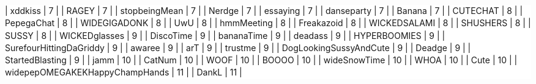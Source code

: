 | xddkiss                                                                                              | 7     |
| RAGEY                                                                                                | 7     |
| stopbeingMean                                                                                        | 7     |
| Nerdge                                                                                               | 7     |
| essaying                                                                                             | 7     |
| danseparty                                                                                           | 7     |
| Banana                                                                                               | 7     |
| CUTECHAT                                                                                             | 8     |
| PepegaChat                                                                                           | 8     |
| WIDEGIGADONK                                                                                         | 8     |
| UwU                                                                                                  | 8     |
| hmmMeeting                                                                                           | 8     |
| Freakazoid                                                                                           | 8     |
| WICKEDSALAMI                                                                                         | 8     |
| SHUSHERS                                                                                             | 8     |
| SUSSY                                                                                                | 8     |
| WICKEDglasses                                                                                        | 9     |
| DiscoTime                                                                                            | 9     |
| bananaTime                                                                                           | 9     |
| deadass                                                                                              | 9     |
| HYPERBOOMIES                                                                                         | 9     |
| SurefourHittingDaGriddy                                                                              | 9     |
| awaree                                                                                               | 9     |
| arT                                                                                                  | 9     |
| trustme                                                                                              | 9     |
| DogLookingSussyAndCute                                                                               | 9     |
| Deadge                                                                                               | 9     |
| StartedBlasting                                                                                      | 9     |
| jamm                                                                                                 | 10    |
| CatNum                                                                                               | 10    |
| WOOF                                                                                                 | 10    |
| BOOOO                                                                                                | 10    |
| wideSnowTime                                                                                         | 10    |
| WHOA                                                                                                 | 10    |
| Cute                                                                                                 | 10    |
| widepepOMEGAKEKHappyChampHands                                                                       | 11    |
| DankL                                                                                                | 11    |